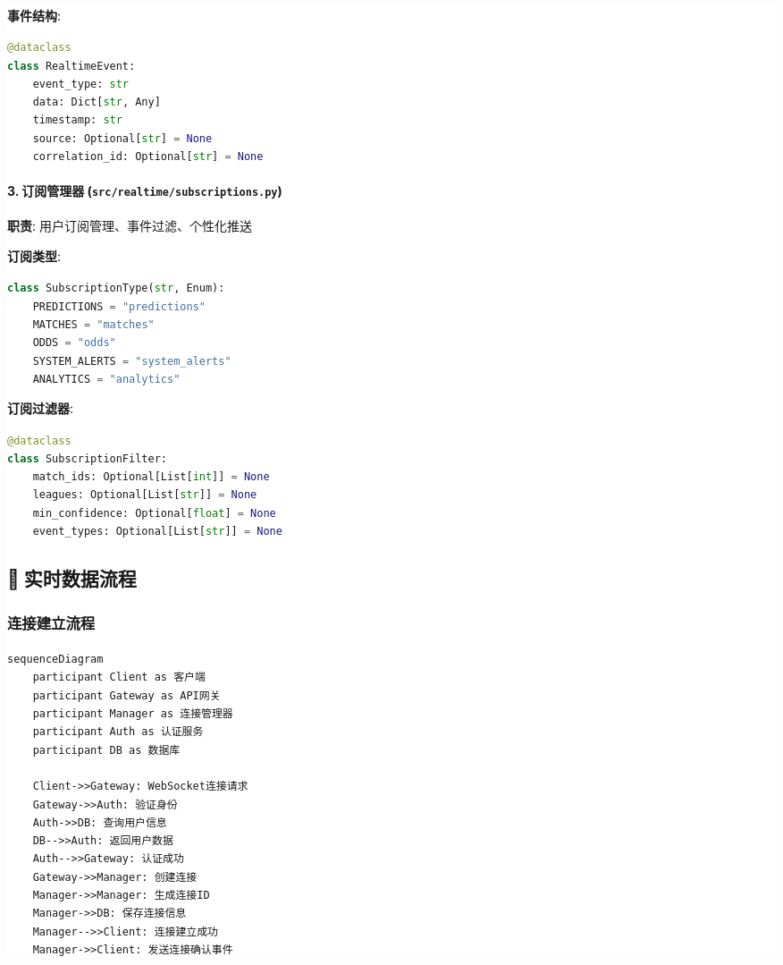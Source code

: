 **事件结构**:
```python
@dataclass
class RealtimeEvent:
    event_type: str
    data: Dict[str, Any]
    timestamp: str
    source: Optional[str] = None
    correlation_id: Optional[str] = None
```

#### 3. 订阅管理器 (`src/realtime/subscriptions.py`)

**职责**: 用户订阅管理、事件过滤、个性化推送

**订阅类型**:
```python
class SubscriptionType(str, Enum):
    PREDICTIONS = "predictions"
    MATCHES = "matches"
    ODDS = "odds"
    SYSTEM_ALERTS = "system_alerts"
    ANALYTICS = "analytics"
```

**订阅过滤器**:
```python
@dataclass
class SubscriptionFilter:
    match_ids: Optional[List[int]] = None
    leagues: Optional[List[str]] = None
    min_confidence: Optional[float] = None
    event_types: Optional[List[str]] = None
```

## 🔄 实时数据流程

### 连接建立流程

```mermaid
sequenceDiagram
    participant Client as 客户端
    participant Gateway as API网关
    participant Manager as 连接管理器
    participant Auth as 认证服务
    participant DB as 数据库

    Client->>Gateway: WebSocket连接请求
    Gateway->>Auth: 验证身份
    Auth->>DB: 查询用户信息
    DB-->>Auth: 返回用户数据
    Auth-->>Gateway: 认证成功
    Gateway->>Manager: 创建连接
    Manager->>Manager: 生成连接ID
    Manager->>DB: 保存连接信息
    Manager-->>Client: 连接建立成功
    Manager->>Client: 发送连接确认事件
```
